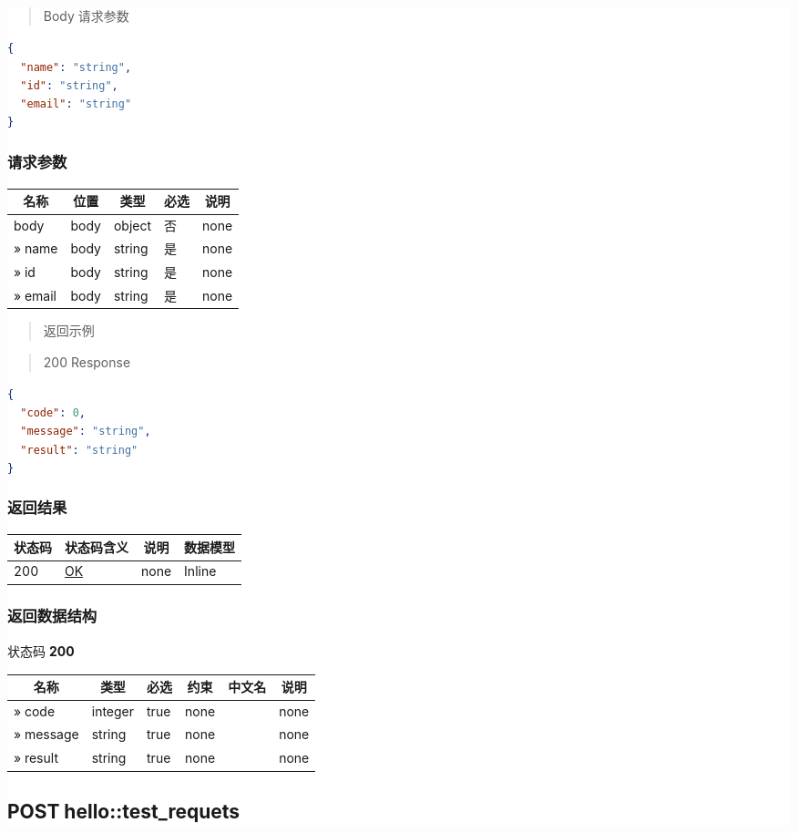 > Body 请求参数

```json
{
  "name": "string",
  "id": "string",
  "email": "string"
}
```

### 请求参数

|名称|位置|类型|必选|说明|
|---|---|---|---|---|
|body|body|object| 否 |none|
|» name|body|string| 是 |none|
|» id|body|string| 是 |none|
|» email|body|string| 是 |none|

> 返回示例

> 200 Response

```json
{
  "code": 0,
  "message": "string",
  "result": "string"
}
```

### 返回结果

|状态码|状态码含义|说明|数据模型|
|---|---|---|---|
|200|[OK](https://tools.ietf.org/html/rfc7231#section-6.3.1)|none|Inline|

### 返回数据结构

状态码 **200**

|名称|类型|必选|约束|中文名|说明|
|---|---|---|---|---|---|
|» code|integer|true|none||none|
|» message|string|true|none||none|
|» result|string|true|none||none|

## POST hello::test_requets
